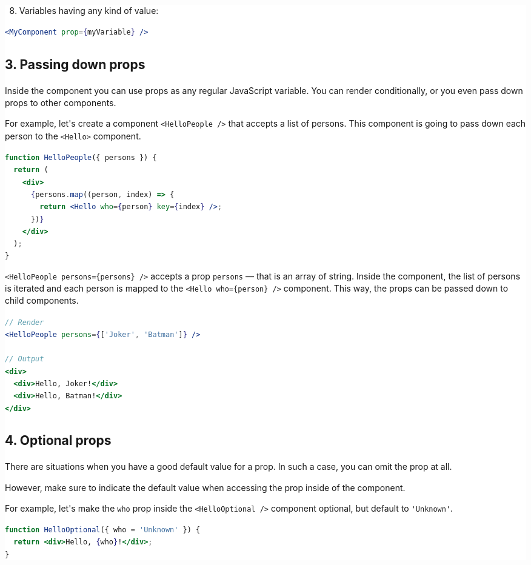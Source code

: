 8) Variables having any kind of value:

```jsx
<MyComponent prop={myVariable} />
```

## 3. Passing down props

Inside the component you can use props as any regular JavaScript variable. You can render conditionally, or you even pass down props to other components.  

For example, let's create a component `<HelloPeople />` that accepts a list of persons. This component is going to pass down each person to the `<Hello>` component.  

```jsx
function HelloPeople({ persons }) {
  return (
    <div>
      {persons.map((person, index) => {
        return <Hello who={person} key={index} />;
      })}
    </div>
  );
}
```

`<HelloPeople persons={persons} />` accepts a prop `persons` &mdash; that is an array of string. Inside the component, the list of persons is iterated and each person is mapped to the `<Hello who={person} />` component. This way, the props can be passed down to child components.  

```jsx
// Render
<HelloPeople persons={['Joker', 'Batman']} />

// Output
<div>
  <div>Hello, Joker!</div>
  <div>Hello, Batman!</div>
</div>
```

## 4. Optional props

There are situations when you have a good default value for a prop. In such a case, you can omit the prop at all.  

However, make sure to indicate the default value when accessing the prop inside of the component.  

For example, let's make the `who` prop inside the `<HelloOptional />` component optional, but default to `'Unknown'`.  

```jsx
function HelloOptional({ who = 'Unknown' }) {
  return <div>Hello, {who}!</div>;
}
```
